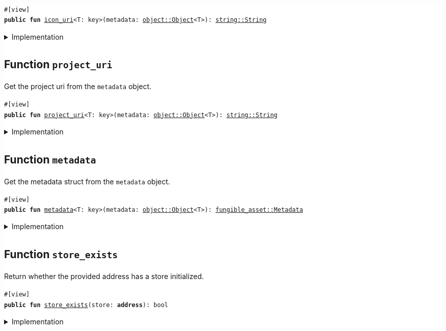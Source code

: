 
<pre><code>#[view]
<b>public</b> <b>fun</b> <a href="fungible_asset.md#0x1_fungible_asset_icon_uri">icon_uri</a>&lt;T: key&gt;(metadata: <a href="object.md#0x1_object_Object">object::Object</a>&lt;T&gt;): <a href="../../cedra-stdlib/../move-stdlib/doc/string.md#0x1_string_String">string::String</a>
</code></pre>



<details><summary>Implementation</summary></details>

<a id="0x1_fungible_asset_project_uri"></a>

## Function `project_uri`

Get the project uri from the <code>metadata</code> object.


<pre><code>#[view]
<b>public</b> <b>fun</b> <a href="fungible_asset.md#0x1_fungible_asset_project_uri">project_uri</a>&lt;T: key&gt;(metadata: <a href="object.md#0x1_object_Object">object::Object</a>&lt;T&gt;): <a href="../../cedra-stdlib/../move-stdlib/doc/string.md#0x1_string_String">string::String</a>
</code></pre>



<details><summary>Implementation</summary></details>

<a id="0x1_fungible_asset_metadata"></a>

## Function `metadata`

Get the metadata struct from the <code>metadata</code> object.


<pre><code>#[view]
<b>public</b> <b>fun</b> <a href="fungible_asset.md#0x1_fungible_asset_metadata">metadata</a>&lt;T: key&gt;(metadata: <a href="object.md#0x1_object_Object">object::Object</a>&lt;T&gt;): <a href="fungible_asset.md#0x1_fungible_asset_Metadata">fungible_asset::Metadata</a>
</code></pre>



<details><summary>Implementation</summary></details>

<a id="0x1_fungible_asset_store_exists"></a>

## Function `store_exists`

Return whether the provided address has a store initialized.


<pre><code>#[view]
<b>public</b> <b>fun</b> <a href="fungible_asset.md#0x1_fungible_asset_store_exists">store_exists</a>(store: <b>address</b>): bool
</code></pre>



<details><summary>Implementation</summary></details>
